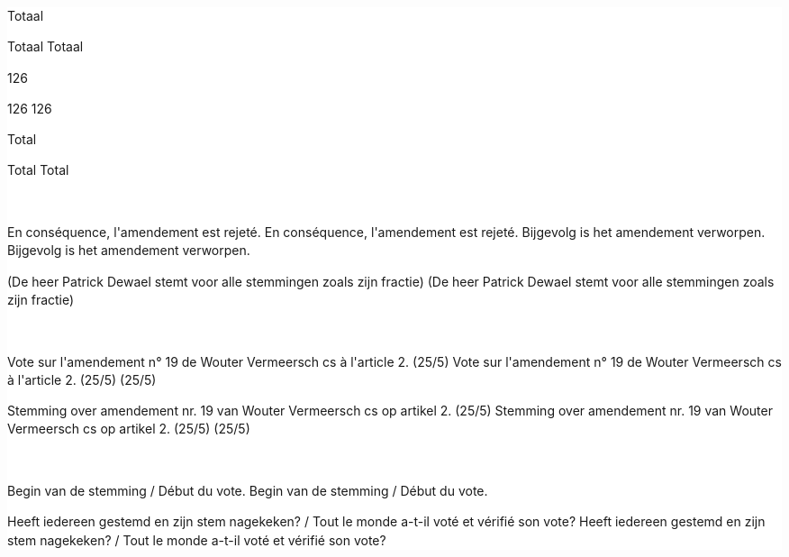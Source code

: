 

Totaal

Totaal
Totaal


126

126
126


Total

Total
Total

 
 

En conséquence, l'amendement est rejeté.
En conséquence, l'amendement est rejeté.
Bijgevolg is het amendement verworpen.
Bijgevolg is het amendement verworpen.
 
 

(De heer Patrick Dewael stemt voor alle stemmingen zoals zijn fractie)
(De heer Patrick Dewael stemt voor alle stemmingen zoals zijn fractie)

 
 

Vote sur l'amendement n° 19 de Wouter
Vermeersch cs à l'article 2. (25/5)
Vote sur l'amendement n° 19 de Wouter
Vermeersch cs à l'article 2. 
(25/5)
(25/5)

Stemming over amendement nr. 19 van
Wouter Vermeersch cs op artikel 2. (25/5)
Stemming over amendement nr. 19 van
Wouter Vermeersch cs op artikel 2. (25/5)
(25/5)

 
 

Begin van de
stemming / Début du vote.
Begin van de
stemming / Début du vote.

Heeft
iedereen gestemd en zijn stem nagekeken? / Tout le monde a-t-il voté et vérifié
son vote?
Heeft
iedereen gestemd en zijn stem nagekeken? / Tout le monde a-t-il voté et vérifié
son vote?
